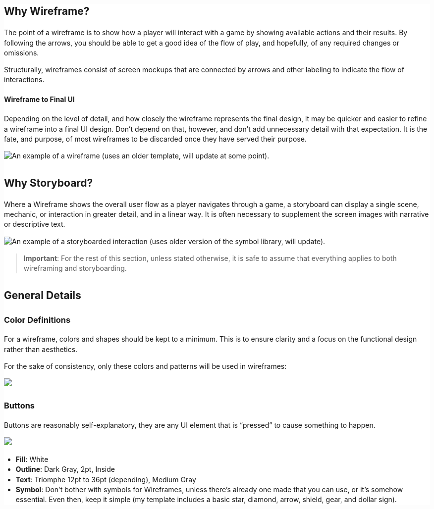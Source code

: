 ## Why Wireframe?

The point of a wireframe is to show how a player will interact with a game by showing available actions and their results. 
By following the arrows, you should be able to get a good idea of the flow of play, and hopefully, of any required changes or omissions.

Structurally, wireframes consist of screen mockups that are connected by arrows and other labeling to indicate the flow of interactions.

#### Wireframe to Final UI

Depending on the level of detail, and how closely the wireframe represents the final design, it may be quicker and easier to refine a wireframe into a final UI design. 
Don’t depend on that, however, and don’t add unnecessary detail with that expectation. 
It is the fate, and purpose, of most wireframes to be discarded once they have served their purpose.

![An example of a wireframe (uses an older template, will update at some point).](WFH%20Overview%20Flow%20copy.png)

## Why Storyboard?

Where a Wireframe shows the overall user flow as a player navigates through a game, a storyboard can display a single scene, mechanic, or interaction in greater detail, and in a linear way. 
It is often necessary to supplement the screen images with narrative or descriptive text.

![An example of a storyboarded interaction (uses older version of the symbol library, will update).](Scene%20-%20Texting.png)

> **Important**: For the rest of this section, unless stated otherwise, it is safe to assume that everything applies to both wireframing and storyboarding.

## General Details

### Color Definitions

For a wireframe, colors and shapes should be kept to a minimum. 
This is to ensure clarity and a focus on the functional design rather than aesthetics.

For the sake of consistency, only these colors and patterns will be used in wireframes:

![](20200519%20Wireframe%20Colors%20@3x.png)

### Buttons

Buttons are reasonably self-explanatory, they are any UI element that is “pressed” to cause something to happen.

![](20200520%20Buttons%20@3x.png)

- **Fill**: White
- **Outline**: Dark Gray, 2pt, Inside
- **Text**: Triomphe 12pt to 36pt (depending), Medium Gray
- **Symbol**: Don’t bother with symbols for Wireframes, unless there’s already one made that you can use, or it’s somehow essential. Even then, keep it simple (my template includes a basic star, diamond, arrow, shield, gear, and dollar sign).
